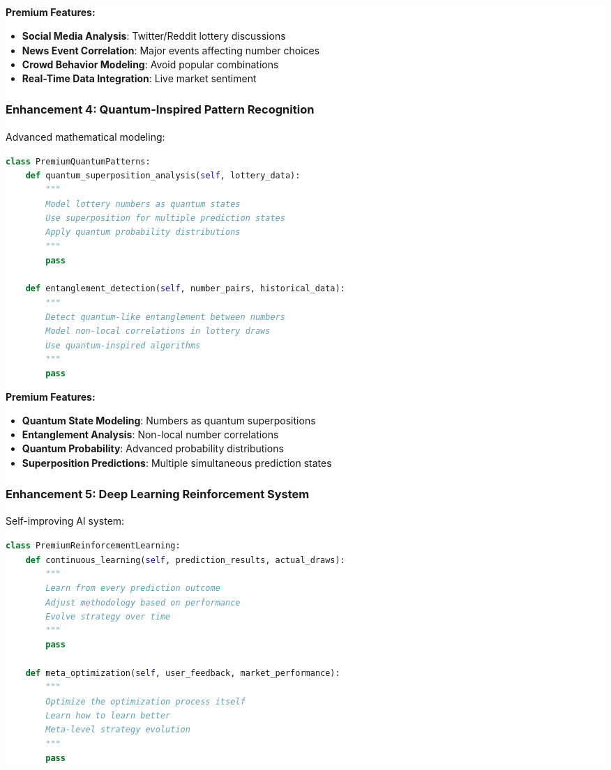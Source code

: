 **Premium Features:**
- **Social Media Analysis**: Twitter/Reddit lottery discussions
- **News Event Correlation**: Major events affecting number choices
- **Crowd Behavior Modeling**: Avoid popular combinations
- **Real-Time Data Integration**: Live market sentiment

### **Enhancement 4: Quantum-Inspired Pattern Recognition**
Advanced mathematical modeling:

```python
class PremiumQuantumPatterns:
    def quantum_superposition_analysis(self, lottery_data):
        """
        Model lottery numbers as quantum states
        Use superposition for multiple prediction states
        Apply quantum probability distributions
        """
        pass
    
    def entanglement_detection(self, number_pairs, historical_data):
        """
        Detect quantum-like entanglement between numbers
        Model non-local correlations in lottery draws
        Use quantum-inspired algorithms
        """
        pass
```

**Premium Features:**
- **Quantum State Modeling**: Numbers as quantum superpositions
- **Entanglement Analysis**: Non-local number correlations
- **Quantum Probability**: Advanced probability distributions
- **Superposition Predictions**: Multiple simultaneous prediction states

### **Enhancement 5: Deep Learning Reinforcement System**
Self-improving AI system:

```python
class PremiumReinforcementLearning:
    def continuous_learning(self, prediction_results, actual_draws):
        """
        Learn from every prediction outcome
        Adjust methodology based on performance
        Evolve strategy over time
        """
        pass
    
    def meta_optimization(self, user_feedback, market_performance):
        """
        Optimize the optimization process itself
        Learn how to learn better
        Meta-level strategy evolution
        """
        pass
```
